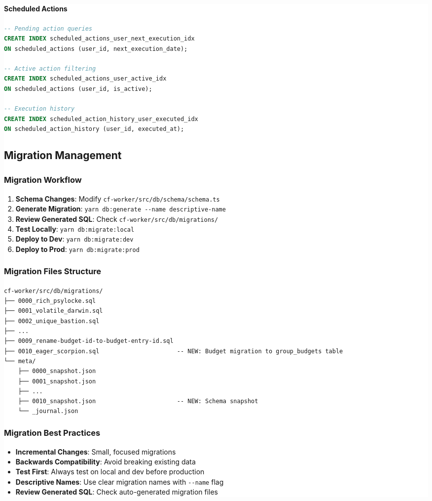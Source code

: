 #### Scheduled Actions
```sql
-- Pending action queries
CREATE INDEX scheduled_actions_user_next_execution_idx 
ON scheduled_actions (user_id, next_execution_date);

-- Active action filtering
CREATE INDEX scheduled_actions_user_active_idx 
ON scheduled_actions (user_id, is_active);

-- Execution history
CREATE INDEX scheduled_action_history_user_executed_idx 
ON scheduled_action_history (user_id, executed_at);
```

## Migration Management

### Migration Workflow

1. **Schema Changes**: Modify `cf-worker/src/db/schema/schema.ts`
2. **Generate Migration**: `yarn db:generate --name descriptive-name`
3. **Review Generated SQL**: Check `cf-worker/src/db/migrations/`
4. **Test Locally**: `yarn db:migrate:local`
5. **Deploy to Dev**: `yarn db:migrate:dev`
6. **Deploy to Prod**: `yarn db:migrate:prod`

### Migration Files Structure

```
cf-worker/src/db/migrations/
├── 0000_rich_psylocke.sql
├── 0001_volatile_darwin.sql
├── 0002_unique_bastion.sql
├── ...
├── 0009_rename-budget-id-to-budget-entry-id.sql
├── 0010_eager_scorpion.sql                      -- NEW: Budget migration to group_budgets table
└── meta/
    ├── 0000_snapshot.json
    ├── 0001_snapshot.json
    ├── ...
    ├── 0010_snapshot.json                       -- NEW: Schema snapshot
    └── _journal.json
```

### Migration Best Practices

- **Incremental Changes**: Small, focused migrations
- **Backwards Compatibility**: Avoid breaking existing data
- **Test First**: Always test on local and dev before production
- **Descriptive Names**: Use clear migration names with `--name` flag
- **Review Generated SQL**: Check auto-generated migration files
